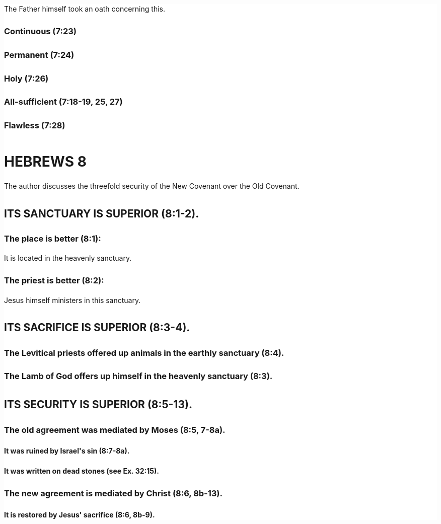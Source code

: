 The Father himself took an oath concerning this.

### Continuous (7:23) 

### Permanent (7:24) 

### Holy (7:26) 

### All-sufficient (7:18-19, 25, 27) 

### Flawless (7:28) 

HEBREWS 8
=========

The author discusses the threefold security of the New Covenant over the
Old Covenant.

ITS SANCTUARY IS SUPERIOR (8:1-2). 
----------------------------------

### The place is better (8:1): 

It is located in the heavenly sanctuary.

### The priest is better (8:2): 

Jesus himself ministers in this sanctuary.

ITS SACRIFICE IS SUPERIOR (8:3-4). 
----------------------------------

### The Levitical priests offered up animals in the earthly sanctuary (8:4). 

### The Lamb of God offers up himself in the heavenly sanctuary (8:3). 

ITS SECURITY IS SUPERIOR (8:5-13). 
----------------------------------

### The old agreement was mediated by Moses (8:5, 7-8a). 

#### It was ruined by Israel\'s sin (8:7-8a). 

#### It was written on dead stones (see Ex. 32:15). 

### The new agreement is mediated by Christ (8:6, 8b-13). 

#### It is restored by Jesus\' sacrifice (8:6, 8b-9). 
